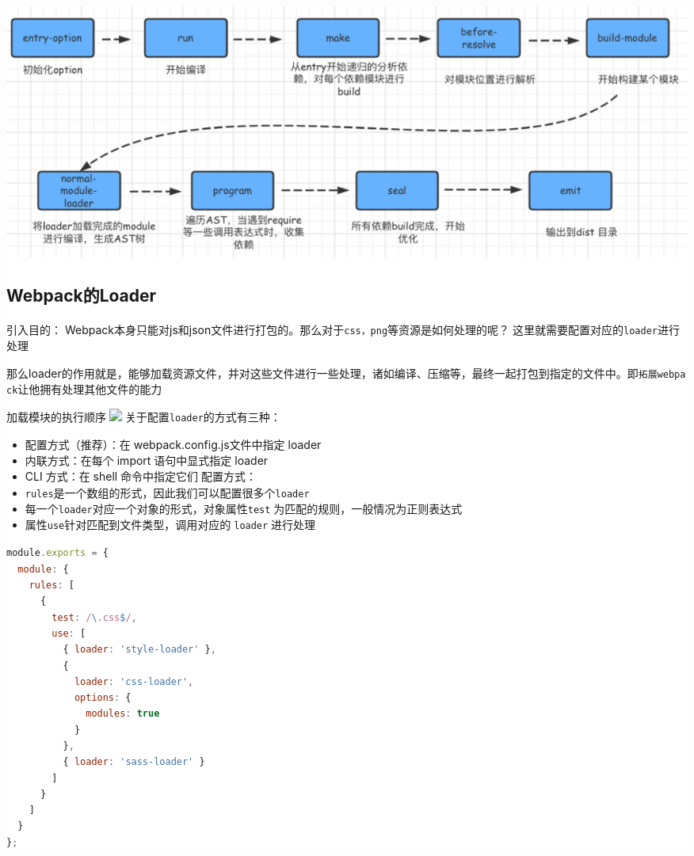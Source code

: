 ![](PublicImage/Webpack/Pasted%20image%2020240512171731.png)



## Webpack的Loader
引入目的：
Webpack本身只能对js和json文件进行打包的。那么对于`css，png`等资源是如何处理的呢？
这里就需要配置对应的`loader`进行处理

那么loader的作用就是，能够加载资源文件，并对这些文件进行一些处理，诸如编译、压缩等，最终一起打包到指定的文件中。即`拓展webpack`让他拥有处理其他文件的能力

加载模块的执行顺序
![](https://static.vue-js.com/9c2c43b0-a6ff-11eb-85f6-6fac77c0c9b3.png)
关于配置`loader`的方式有三种：

- 配置方式（推荐）：在 webpack.config.js文件中指定 loader
- 内联方式：在每个 import 语句中显式指定 loader
- CLI 方式：在 shell 命令中指定它们
配置方式：
- `rules`是一个数组的形式，因此我们可以配置很多个`loader`
- 每一个`loader`对应一个对象的形式，对象属性`test` 为匹配的规则，一般情况为正则表达式
- 属性`use`针对匹配到文件类型，调用对应的 `loader` 进行处理
```js
module.exports = {
  module: {
    rules: [
      {
        test: /\.css$/,
        use: [
          { loader: 'style-loader' },
          {
            loader: 'css-loader',
            options: {
              modules: true
            }
          },
          { loader: 'sass-loader' }
        ]
      }
    ]
  }
};
```
